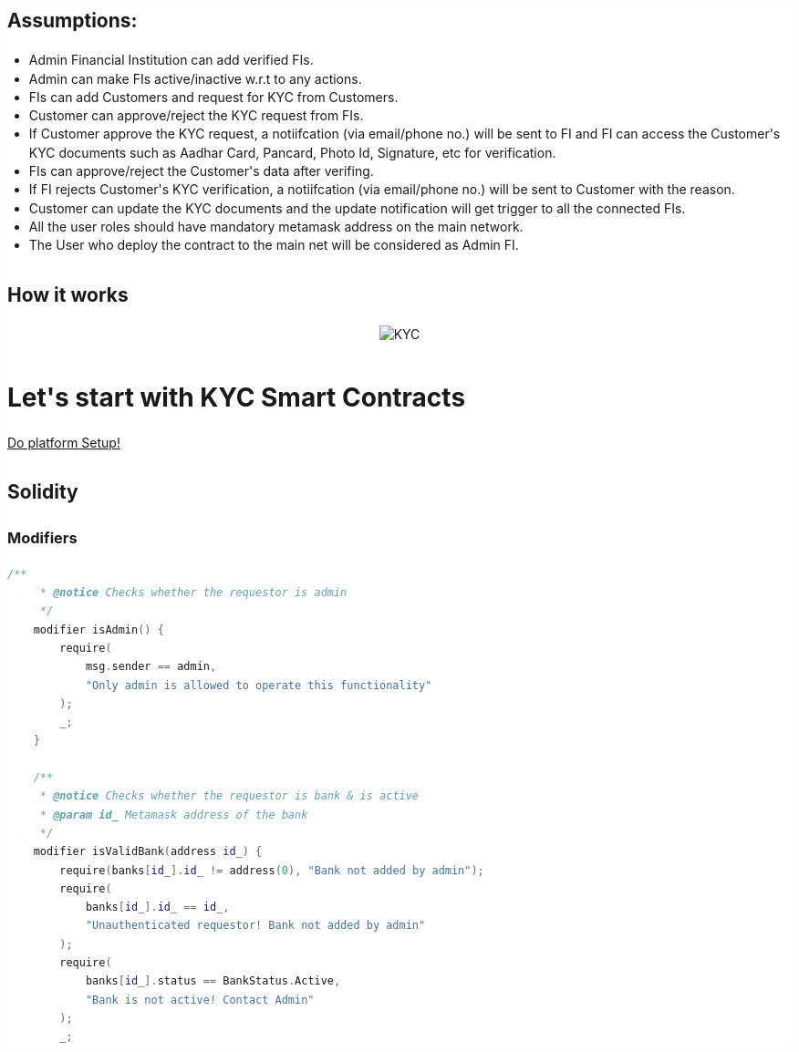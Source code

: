 ## Assumptions:

- Admin Financial Institution can add verified FIs.
- Admin can make FIs active/inactive w.r.t to any actions.
- FIs can add Customers and request for KYC from Customers.
- Customer can approve/reject the KYC request from FIs.
- If Customer approve the KYC request, a notiifcation (via email/phone no.) will be sent to FI and FI can access the Customer's KYC documents such as Aadhar Card, Pancard, Photo Id, Signature, etc for verification.
- FIs can approve/reject the Customer's data after verifing.
- If FI rejects Customer's KYC verification, a notiifcation (via email/phone no.) will be sent to Customer with the reason.
- Customer can update the KYC documents and the update notification will get trigger to all the connected FIs.
- All the user roles should have mandatory metamask address on the main network.
- The User who deploy the contract to the main net will be considered as Admin FI.

## How it works

<p align="center">
  <img width="100%"  
      alt='KYC'
       src="https://github.com/GeekyAnts/sample-decentralised-kyc-ethereum/blob/main/assets/kyc-small.jpg?raw=true">
</p>

# Let's start with KYC Smart Contracts

[Do platform Setup! ](SETUP.md)

## Solidity

### Modifiers

```c++
/**
     * @notice Checks whether the requestor is admin
     */
    modifier isAdmin() {
        require(
            msg.sender == admin,
            "Only admin is allowed to operate this functionality"
        );
        _;
    }

    /**
     * @notice Checks whether the requestor is bank & is active
     * @param id_ Metamask address of the bank
     */
    modifier isValidBank(address id_) {
        require(banks[id_].id_ != address(0), "Bank not added by admin");
        require(
            banks[id_].id_ == id_,
            "Unauthenticated requestor! Bank not added by admin"
        );
        require(
            banks[id_].status == BankStatus.Active,
            "Bank is not active! Contact Admin"
        );
        _;
```